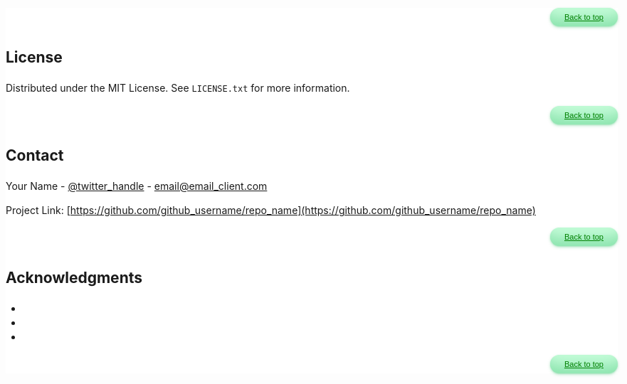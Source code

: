 <p align="right"><button><a href="#readme-top">Back to top</a></button></p>




## License

Distributed under the MIT License. See `LICENSE.txt` for more information.

<p align="right"><button><a href="#readme-top">Back to top</a></button></p>




## Contact

Your Name - [@twitter_handle](https://twitter.com/twitter_handle) - email@email_client.com

Project Link: [https://github.com/github_username/repo_name](https://github.com/github_username/repo_name)

<p align="right"><button><a href="#readme-top">Back to top</a></button></p>




## Acknowledgments

* []()
* []()
* []()

<p align="right"><button><a href="#readme-top">Back to top</a></button></p>





[contributors-shield]: https://img.shields.io/github/contributors/github_username/repo_name.svg?style=for-the-badge
[contributors-url]: https://github.com/github_username/repo_name/graphs/contributors
[forks-shield]: https://img.shields.io/github/forks/github_username/repo_name.svg?style=for-the-badge
[forks-url]: https://github.com/github_username/repo_name/network/members
[stars-shield]: https://img.shields.io/github/stars/github_username/repo_name.svg?style=for-the-badge
[stars-url]: https://github.com/Fenris_22127/ColorSchemeGenerator/stargazers
[issues-shield]: https://img.shields.io/github/issues/github_username/repo_name.svg?style=for-the-badge
[issues-url]: https://github.com/github_username/repo_name/issues
[license-shield]: https://img.shields.io/github/license/github_username/repo_name.svg?style=for-the-badge
[license-url]: https://github.com/github_username/repo_name/blob/master/LICENSE.txt
[linkedin-shield]: https://img.shields.io/badge/-LinkedIn-black.svg?style=for-the-badge&logo=linkedin&colorB=555
[linkedin-url]: https://linkedin.com/in/linkedin_username
[product-screenshot]: images/screenshot.png

[Java-url]: https://www.java.com/
[Java.de]: https://img.shields.io/badge/java-41492f?style=for-the-badge&logoColor=fafbfc
[Close-x]: https://img.shields.io/badge/%E2%9C%95-red?style=flat&logoColor=green


<style>
  #center {
    text-align: center;
  }

  button {
    background-color: #c2fbd7;
    border-radius: 100px;
    box-shadow: 
          rgba(44,187,99,.35) 0 -25px 18px -14px inset,
          rgba(44,187,99,.25) 0 1px 2px,
          rgba(44,187,99,.25) 0 2px 4px;
    color: green;
    cursor: pointer;
    display: inline-block;
    /*font-family: CerebriSans-Regular,-apple-system,system-ui,Roboto,sans-serif;*/
    padding: 7px 20px;
    text-align: center;
    text-decoration: none;
    transition: all 250ms;
    border: 0;
    font-size: 11px;
    user-select: none;
    -webkit-user-select: none;
    touch-action: manipulation;
  }
  button a {
      color: green;
  }
  h1 {
    margin: 20px 0 5px 0;
  }